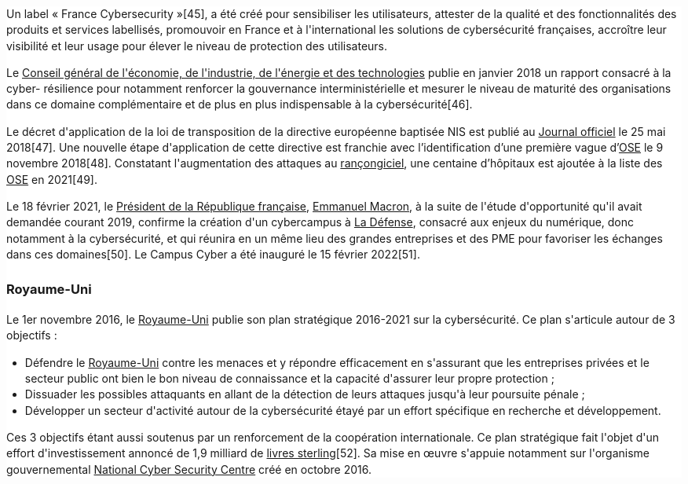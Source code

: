 Un label « France Cybersecurity »[45], a été créé pour sensibiliser les
utilisateurs, attester de la qualité et des fonctionnalités des produits et
services labellisés, promouvoir en France et à l'international les solutions
de cybersécurité françaises, accroître leur visibilité et leur usage pour
élever le niveau de protection des utilisateurs.

Le [Conseil général de l'économie, de l'industrie, de l'énergie et des
technologies](/wiki/Conseil_g%C3%A9n%C3%A9ral_de_l%27%C3%A9conomie,_de_l%27industrie,_de_l%27%C3%A9nergie_et_des_technologies
"Conseil général de l'économie, de l'industrie, de l'énergie et des
technologies") publie en janvier 2018 un rapport consacré à la cyber-
résilience pour notamment renforcer la gouvernance interministérielle et
mesurer le niveau de maturité des organisations dans ce domaine complémentaire
et de plus en plus indispensable à la cybersécurité[46].

Le décret d'application de la loi de transposition de la directive européenne
baptisée NIS est publié au [Journal officiel](/wiki/Journal_officiel "Journal
officiel") le 25 mai 2018[47]. Une nouvelle étape d'application de cette
directive est franchie avec l’identification d’une première vague
d’[OSE](/wiki/Op%C3%A9rateur_de_services_essentiels "Opérateur de services
essentiels") le 9 novembre 2018[48]. Constatant l'augmentation des attaques au
[rançongiciel](/wiki/Ran%C3%A7ongiciel "Rançongiciel"), une centaine
d’hôpitaux est ajoutée à la liste des
[OSE](/wiki/Op%C3%A9rateur_de_services_essentiels "Opérateur de services
essentiels") en 2021[49].

Le 18 février 2021, le [Président de la République
française](/wiki/Pr%C3%A9sident_de_la_R%C3%A9publique_fran%C3%A7aise
"Président de la République française"), [Emmanuel
Macron](/wiki/Emmanuel_Macron "Emmanuel Macron"), à la suite de l'étude
d'opportunité qu'il avait demandée courant 2019, confirme la création d'un
cybercampus à [La Défense](/wiki/La_D%C3%A9fense "La Défense"), consacré aux
enjeux du numérique, donc notamment à la cybersécurité, et qui réunira en un
même lieu des grandes entreprises et des PME pour favoriser les échanges dans
ces domaines[50]. Le Campus Cyber a été inauguré le 15 février 2022[51].

### Royaume-Uni

Le 1er novembre 2016, le [Royaume-Uni](/wiki/Royaume-Uni "Royaume-Uni") publie
son plan stratégique 2016-2021 sur la cybersécurité. Ce plan s'articule autour
de 3 objectifs :

  * Défendre le [Royaume-Uni](/wiki/Royaume-Uni "Royaume-Uni") contre les menaces et y répondre efficacement en s'assurant que les entreprises privées et le secteur public ont bien le bon niveau de connaissance et la capacité d'assurer leur propre protection ;
  * Dissuader les possibles attaquants en allant de la détection de leurs attaques jusqu'à leur poursuite pénale ;
  * Développer un secteur d'activité autour de la cybersécurité étayé par un effort spécifique en recherche et développement.

Ces 3 objectifs étant aussi soutenus par un renforcement de la coopération
internationale. Ce plan stratégique fait l'objet d'un effort d'investissement
annoncé de 1,9 milliard de [livres sterling](/wiki/Livre_sterling "Livre
sterling")[52]. Sa mise en œuvre s'appuie notamment sur l'organisme
gouvernemental [National Cyber Security
Centre](https://en.wikipedia.org/wiki/National_Cyber_Security_Centre_\(United_Kingdom\)
"en:National Cyber Security Centre \(United Kingdom\)") créé en octobre 2016.
